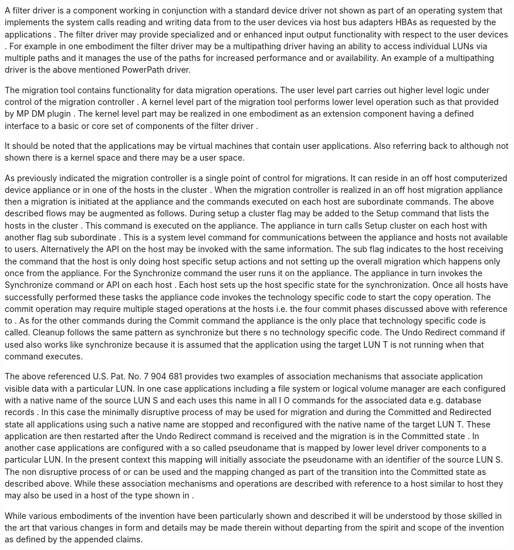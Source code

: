 A filter driver is a component working in conjunction with a standard device driver not shown as part of an operating system that implements the system calls reading and writing data from to the user devices via host bus adapters HBAs as requested by the applications . The filter driver may provide specialized and or enhanced input output functionality with respect to the user devices . For example in one embodiment the filter driver may be a multipathing driver having an ability to access individual LUNs via multiple paths and it manages the use of the paths for increased performance and or availability. An example of a multipathing driver is the above mentioned PowerPath driver.

The migration tool contains functionality for data migration operations. The user level part carries out higher level logic under control of the migration controller . A kernel level part of the migration tool performs lower level operation such as that provided by MP DM plugin . The kernel level part may be realized in one embodiment as an extension component having a defined interface to a basic or core set of components of the filter driver .

It should be noted that the applications may be virtual machines that contain user applications. Also referring back to although not shown there is a kernel space and there may be a user space.

As previously indicated the migration controller is a single point of control for migrations. It can reside in an off host computerized device appliance or in one of the hosts in the cluster . When the migration controller is realized in an off host migration appliance then a migration is initiated at the appliance and the commands executed on each host are subordinate commands. The above described flows may be augmented as follows. During setup a cluster flag may be added to the Setup command that lists the hosts in the cluster . This command is executed on the appliance. The appliance in turn calls Setup cluster on each host with another flag sub subordinate . This is a system level command for communications between the appliance and hosts not available to users. Alternatively the API on the host may be invoked with the same information. The sub flag indicates to the host receiving the command that the host is only doing host specific setup actions and not setting up the overall migration which happens only once from the appliance. For the Synchronize command the user runs it on the appliance. The appliance in turn invokes the Synchronize command or API on each host . Each host sets up the host specific state for the synchronization. Once all hosts have successfully performed these tasks the appliance code invokes the technology specific code to start the copy operation. The commit operation may require multiple staged operations at the hosts i.e. the four commit phases discussed above with reference to . As for the other commands during the Commit command the appliance is the only place that technology specific code is called. Cleanup follows the same pattern as synchronize but there s no technology specific code. The Undo Redirect command if used also works like synchronize because it is assumed that the application using the target LUN T is not running when that command executes.

The above referenced U.S. Pat. No. 7 904 681 provides two examples of association mechanisms that associate application visible data with a particular LUN. In one case applications including a file system or logical volume manager are each configured with a native name of the source LUN S and each uses this name in all I O commands for the associated data e.g. database records . In this case the minimally disruptive process of may be used for migration and during the Committed and Redirected state all applications using such a native name are stopped and reconfigured with the native name of the target LUN T. These application are then restarted after the Undo Redirect command is received and the migration is in the Committed state . In another case applications are configured with a so called pseudoname that is mapped by lower level driver components to a particular LUN. In the present context this mapping will initially associate the pseudoname with an identifier of the source LUN S. The non disruptive process of or can be used and the mapping changed as part of the transition into the Committed state as described above. While these association mechanisms and operations are described with reference to a host similar to host they may also be used in a host of the type shown in .

While various embodiments of the invention have been particularly shown and described it will be understood by those skilled in the art that various changes in form and details may be made therein without departing from the spirit and scope of the invention as defined by the appended claims.

